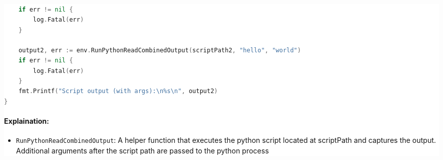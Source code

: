 ```go
    if err != nil {
        log.Fatal(err)
    }

    output2, err := env.RunPythonReadCombinedOutput(scriptPath2, "hello", "world")
    if err != nil {
        log.Fatal(err)
    }
    fmt.Printf("Script output (with args):\n%s\n", output2)
}
```
#### Explaination:
* `RunPythonReadCombinedOutput`: A helper function that executes the python script located at scriptPath and captures the output. Additional arguments after the script path are passed to the python process
